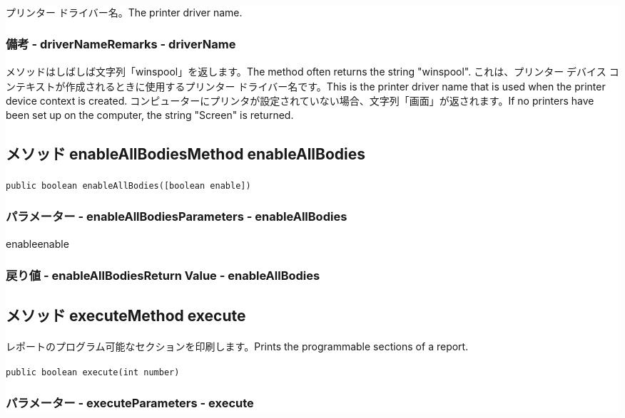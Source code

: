 <span data-ttu-id="a6252-388">プリンター ドライバー名。</span><span class="sxs-lookup"><span data-stu-id="a6252-388">The printer driver name.</span></span>

### <a name="remarks---drivername"></a><span data-ttu-id="a6252-389">備考 - driverName</span><span class="sxs-lookup"><span data-stu-id="a6252-389">Remarks - driverName</span></span>

<span data-ttu-id="a6252-390">メソッドはしばしば文字列「winspool」を返します。</span><span class="sxs-lookup"><span data-stu-id="a6252-390">The method often returns the string "winspool".</span></span> <span data-ttu-id="a6252-391">これは、プリンター デバイス コンテキストが作成されるときに使用するプリンター ドライバー名です。</span><span class="sxs-lookup"><span data-stu-id="a6252-391">This is the printer driver name that is used when the printer device context is created.</span></span> <span data-ttu-id="a6252-392">コンピューターにプリンタが設定されていない場合、文字列「画面」が返されます。</span><span class="sxs-lookup"><span data-stu-id="a6252-392">If no printers have been set up on the computer, the string "Screen" is returned.</span></span>

## <a name="method-enableallbodies"></a><span data-ttu-id="a6252-393">メソッド enableAllBodies</span><span class="sxs-lookup"><span data-stu-id="a6252-393">Method enableAllBodies</span></span>

```xpp
public boolean enableAllBodies([boolean enable])
```

### <a name="parameters---enableallbodies"></a><span data-ttu-id="a6252-394">パラメーター - enableAllBodies</span><span class="sxs-lookup"><span data-stu-id="a6252-394">Parameters - enableAllBodies</span></span>

<span data-ttu-id="a6252-395">enable</span><span class="sxs-lookup"><span data-stu-id="a6252-395">enable</span></span>  

### <a name="return-value---enableallbodies"></a><span data-ttu-id="a6252-396">戻り値 - enableAllBodies</span><span class="sxs-lookup"><span data-stu-id="a6252-396">Return Value - enableAllBodies</span></span>

## <a name="method-execute"></a><span data-ttu-id="a6252-397">メソッド execute</span><span class="sxs-lookup"><span data-stu-id="a6252-397">Method execute</span></span>

<span data-ttu-id="a6252-398">レポートのプログラム可能なセクションを印刷します。</span><span class="sxs-lookup"><span data-stu-id="a6252-398">Prints the programmable sections of a report.</span></span>

```xpp
public boolean execute(int number)
```

### <a name="parameters---execute"></a><span data-ttu-id="a6252-399">パラメーター - execute</span><span class="sxs-lookup"><span data-stu-id="a6252-399">Parameters - execute</span></span>
